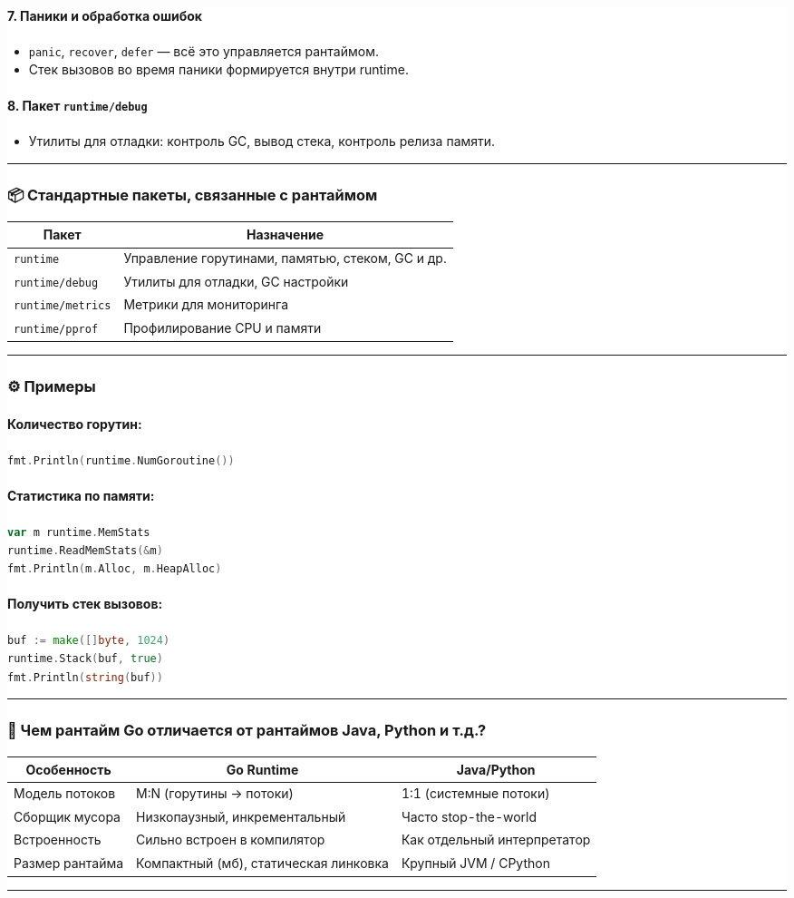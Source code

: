 #### 7. **Паники и обработка ошибок**

* `panic`, `recover`, `defer` — всё это управляется рантаймом.
* Стек вызовов во время паники формируется внутри runtime.

#### 8. **Пакет `runtime/debug`**

* Утилиты для отладки: контроль GC, вывод стека, контроль релиза памяти.

---

### 📦 Стандартные пакеты, связанные с рантаймом

| Пакет             | Назначение                                       |
| ----------------- | ------------------------------------------------ |
| `runtime`         | Управление горутинами, памятью, стеком, GC и др. |
| `runtime/debug`   | Утилиты для отладки, GC настройки                |
| `runtime/metrics` | Метрики для мониторинга                          |
| `runtime/pprof`   | Профилирование CPU и памяти                      |

---

### ⚙ Примеры

#### Количество горутин:

```go
fmt.Println(runtime.NumGoroutine())
```

#### Статистика по памяти:

```go
var m runtime.MemStats
runtime.ReadMemStats(&m)
fmt.Println(m.Alloc, m.HeapAlloc)
```

#### Получить стек вызовов:

```go
buf := make([]byte, 1024)
runtime.Stack(buf, true)
fmt.Println(string(buf))
```

---

### 📌 Чем рантайм Go отличается от рантаймов Java, Python и т.д.?

| Особенность     | Go Runtime                            | Java/Python                 |
| --------------- | ------------------------------------- | --------------------------- |
| Модель потоков  | M\:N (горутины → потоки)              | 1:1 (системные потоки)      |
| Сборщик мусора  | Низкопаузный, инкрементальный         | Часто stop-the-world        |
| Встроенность    | Сильно встроен в компилятор           | Как отдельный интерпретатор |
| Размер рантайма | Компактный (мб), статическая линковка | Крупный JVM / CPython       |

---